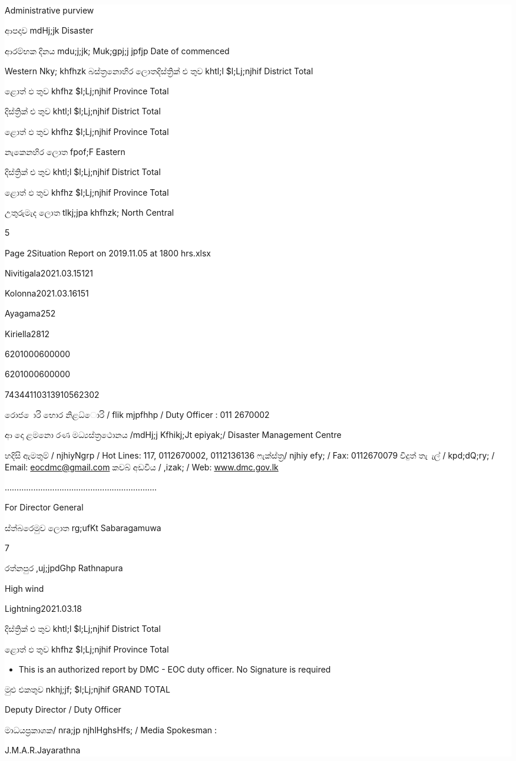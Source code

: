 Administrative purview

ආපදාව mdHj;jk Disaster

ආරම්භක දිනය mdu;j;jk; Muk;gpj;j jpfjp Date of commenced

Western Nky; khfhzk බස්ත්‍රනොහිර ලොතදිස්ත්‍රික් එ තුව khtl;l $l;Lj;njhif District Total

ළොත් ඵ තුව khfhz $l;Lj;njhif Province Total

දිස්ත්‍රික් එ තුව khtl;l $l;Lj;njhif District Total

ළොත් ඵ තුව khfhz $l;Lj;njhif Province Total

නැකෙනහිර ලොත fpof;F Eastern

දිස්ත්‍රික් එ තුව khtl;l $l;Lj;njhif District Total

ළොත් ඵ තුව khfhz $l;Lj;njhif Province Total

උතුරුමැද ලොත tlkj;jpa khfhzk; North Central

5

Page 2Situation Report on 2019.11.05 at 1800 hrs.xlsx

Nivitigala2021.03.15121

Kolonna2021.03.16151

Ayagama252

Kiriella2812

6201000600000

6201000600000

74344110313910562302

රොජ ොරි භොර නිළධ්‍ොරි / flik mjpfhhp / Duty Officer : 011 2670002

ආ දො ළමනො රණ මධ්‍යස්ත්‍රථොනය /mdHj;j Kfhikj;Jt epiyak;/ Disaster Management Centre

හදිසි ඇමතුම් / njhiyNgrp / Hot Lines: 117, 0112670002, 0112136136 ෆැක්ස්ත්‍ර/ njhiy efy; / Fax: 0112670079 විදුත් තැ ැල් / kpd;dQ;ry; / Email: eocdmc@gmail.com කවබ් අඩවිය / ,izak; / Web: www.dmc.gov.lk

……………………………………………………….

For Director General

ස්ත්‍බරෙමුව ලොත rg;ufKt Sabaragamuwa

7

රත්නපුර ,uj;jpdGhp Rathnapura

High wind

Lightning2021.03.18

දිස්ත්‍රික් එ තුව khtl;l $l;Lj;njhif District Total

ළොත් ඵ තුව khfhz $l;Lj;njhif Province Total

* This is an authorized report by DMC - EOC duty officer. No Signature is required

මුළු එකතුව nkhj;jf; $l;Lj;njhif GRAND TOTAL

Deputy Director / Duty Officer

මාධයප්‍රකාශක/ nra;jp njhlHghsHfs; / Media Spokesman :

J.M.A.R.Jayarathna